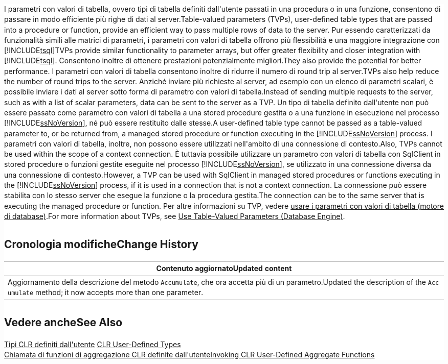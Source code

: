 <span data-ttu-id="77ab6-139">I parametri con valori di tabella, ovvero tipi di tabella definiti dall'utente passati in una procedura o in una funzione, consentono di passare in modo efficiente più righe di dati al server.</span><span class="sxs-lookup"><span data-stu-id="77ab6-139">Table-valued parameters (TVPs), user-defined table types that are passed into a procedure or function, provide an efficient way to pass multiple rows of data to the server.</span></span> <span data-ttu-id="77ab6-140">Pur essendo caratterizzati da funzionalità simili alle matrici di parametri, i parametri con valori di tabella offrono più flessibilità e una maggiore integrazione con [!INCLUDE[tsql](../../includes/tsql-md.md)]</span><span class="sxs-lookup"><span data-stu-id="77ab6-140">TVPs provide similar functionality to parameter arrays, but offer greater flexibility and closer integration with [!INCLUDE[tsql](../../includes/tsql-md.md)].</span></span> <span data-ttu-id="77ab6-141">Consentono inoltre di ottenere prestazioni potenzialmente migliori.</span><span class="sxs-lookup"><span data-stu-id="77ab6-141">They also provide the potential for better performance.</span></span> <span data-ttu-id="77ab6-142">I parametri con valori di tabella consentono inoltre di ridurre il numero di round trip al server.</span><span class="sxs-lookup"><span data-stu-id="77ab6-142">TVPs also help reduce the number of round trips to the server.</span></span> <span data-ttu-id="77ab6-143">Anziché inviare più richieste al server, ad esempio con un elenco di parametri scalari, è possibile inviare i dati al server sotto forma di parametro con valori di tabella.</span><span class="sxs-lookup"><span data-stu-id="77ab6-143">Instead of sending multiple requests to the server, such as with a list of scalar parameters, data can be sent to the server as a TVP.</span></span> <span data-ttu-id="77ab6-144">Un tipo di tabella definito dall'utente non può essere passato come parametro con valori di tabella a una stored procedure gestita o a una funzione in esecuzione nel processo [!INCLUDE[ssNoVersion](../../includes/ssnoversion-md.md)], né può essere restituito dalle stesse.</span><span class="sxs-lookup"><span data-stu-id="77ab6-144">A user-defined table type cannot be passed as a table-valued parameter to, or be returned from, a managed stored procedure or function executing in the [!INCLUDE[ssNoVersion](../../includes/ssnoversion-md.md)] process.</span></span> <span data-ttu-id="77ab6-145">I parametri con valori di tabella, inoltre, non possono essere utilizzati nell'ambito di una connessione di contesto.</span><span class="sxs-lookup"><span data-stu-id="77ab6-145">Also, TVPs cannot be used within the scope of a context connection.</span></span> <span data-ttu-id="77ab6-146">È tuttavia possibile utilizzare un parametro con valori di tabella con SqlClient in stored procedure o funzioni gestite eseguite nel processo [!INCLUDE[ssNoVersion](../../includes/ssnoversion-md.md)], se utilizzato in una connessione diversa da una connessione di contesto.</span><span class="sxs-lookup"><span data-stu-id="77ab6-146">However, a TVP can be used with SqlClient in managed stored procedures or functions executing in the [!INCLUDE[ssNoVersion](../../includes/ssnoversion-md.md)] process, if it is used in a connection that is not a context connection.</span></span> <span data-ttu-id="77ab6-147">La connessione può essere stabilita con lo stesso server che esegue la funzione o la procedura gestita.</span><span class="sxs-lookup"><span data-stu-id="77ab6-147">The connection can be to the same server that is executing the managed procedure or function.</span></span> <span data-ttu-id="77ab6-148">Per altre informazioni su TVP, vedere [usare i parametri con valori di tabella &#40;motore di database&#41;](../tables/use-table-valued-parameters-database-engine.md).</span><span class="sxs-lookup"><span data-stu-id="77ab6-148">For more information about TVPs, see [Use Table-Valued Parameters &#40;Database Engine&#41;](../tables/use-table-valued-parameters-database-engine.md).</span></span>  
  
## <a name="change-history"></a><span data-ttu-id="77ab6-149">Cronologia modifiche</span><span class="sxs-lookup"><span data-stu-id="77ab6-149">Change History</span></span>  
  
|<span data-ttu-id="77ab6-150">Contenuto aggiornato</span><span class="sxs-lookup"><span data-stu-id="77ab6-150">Updated content</span></span>|  
|---------------------|  
|<span data-ttu-id="77ab6-151">Aggiornamento della descrizione del metodo `Accumulate`, che ora accetta più di un parametro.</span><span class="sxs-lookup"><span data-stu-id="77ab6-151">Updated the description of the `Accumulate` method; it now accepts more than one parameter.</span></span>|  
  
## <a name="see-also"></a><span data-ttu-id="77ab6-152">Vedere anche</span><span class="sxs-lookup"><span data-stu-id="77ab6-152">See Also</span></span>  
 <span data-ttu-id="77ab6-153">[Tipi CLR definiti dall'utente](../clr-integration-database-objects-user-defined-types/clr-user-defined-types.md) </span><span class="sxs-lookup"><span data-stu-id="77ab6-153">[CLR User-Defined Types](../clr-integration-database-objects-user-defined-types/clr-user-defined-types.md) </span></span>  
 [<span data-ttu-id="77ab6-154">Chiamata di funzioni di aggregazione CLR definite dall'utente</span><span class="sxs-lookup"><span data-stu-id="77ab6-154">Invoking CLR User-Defined Aggregate Functions</span></span>](clr-user-defined-aggregate-invoking-functions.md)  
  
  
